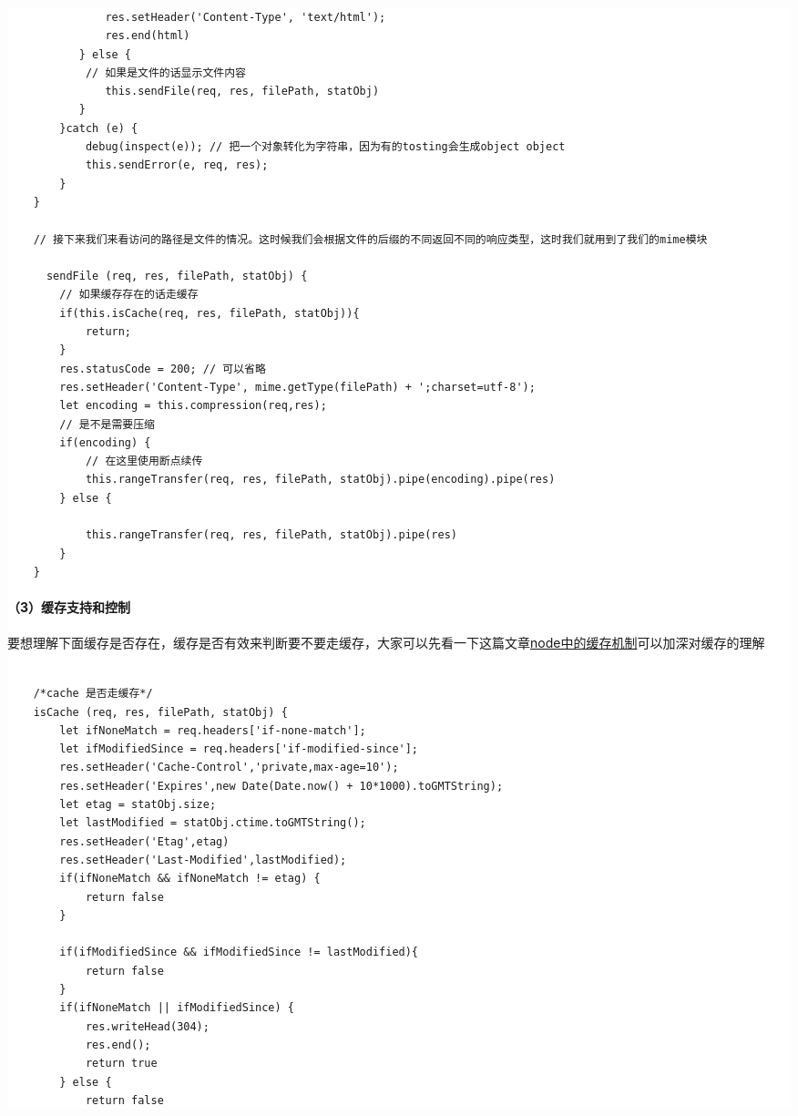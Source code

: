 ```
               res.setHeader('Content-Type', 'text/html');
               res.end(html)
           } else {
            // 如果是文件的话显示文件内容
               this.sendFile(req, res, filePath, statObj)
           }
        }catch (e) {
            debug(inspect(e)); // 把一个对象转化为字符串，因为有的tosting会生成object object
            this.sendError(e, req, res);
        }
    }

    // 接下来我们来看访问的路径是文件的情况。这时候我们会根据文件的后缀的不同返回不同的响应类型，这时我们就用到了我们的mime模块
  
      sendFile (req, res, filePath, statObj) {
        // 如果缓存存在的话走缓存
        if(this.isCache(req, res, filePath, statObj)){
            return;
        }
        res.statusCode = 200; // 可以省略
        res.setHeader('Content-Type', mime.getType(filePath) + ';charset=utf-8');
        let encoding = this.compression(req,res);
        // 是不是需要压缩
        if(encoding) {
            // 在这里使用断点续传
            this.rangeTransfer(req, res, filePath, statObj).pipe(encoding).pipe(res)
        } else {
           
            this.rangeTransfer(req, res, filePath, statObj).pipe(res)
        }
    }

```


#### （3）缓存支持和控制

要想理解下面缓存是否存在，缓存是否有效来判断要不要走缓存，大家可以先看一下这篇文章[node中的缓存机制](https://juejin.im/post/5aa39a12f265da237c68834c)可以加深对缓存的理解

```

	/*cache 是否走缓存*/
    isCache (req, res, filePath, statObj) {
        let ifNoneMatch = req.headers['if-none-match'];
        let ifModifiedSince = req.headers['if-modified-since'];
        res.setHeader('Cache-Control','private,max-age=10');
        res.setHeader('Expires',new Date(Date.now() + 10*1000).toGMTString);
        let etag = statObj.size;
        let lastModified = statObj.ctime.toGMTString();
        res.setHeader('Etag',etag)
        res.setHeader('Last-Modified',lastModified);
        if(ifNoneMatch && ifNoneMatch != etag) {
            return false
        }

        if(ifModifiedSince && ifModifiedSince != lastModified){
            return false
        }
        if(ifNoneMatch || ifModifiedSince) {
            res.writeHead(304);
            res.end();
            return true
        } else {
            return false
```